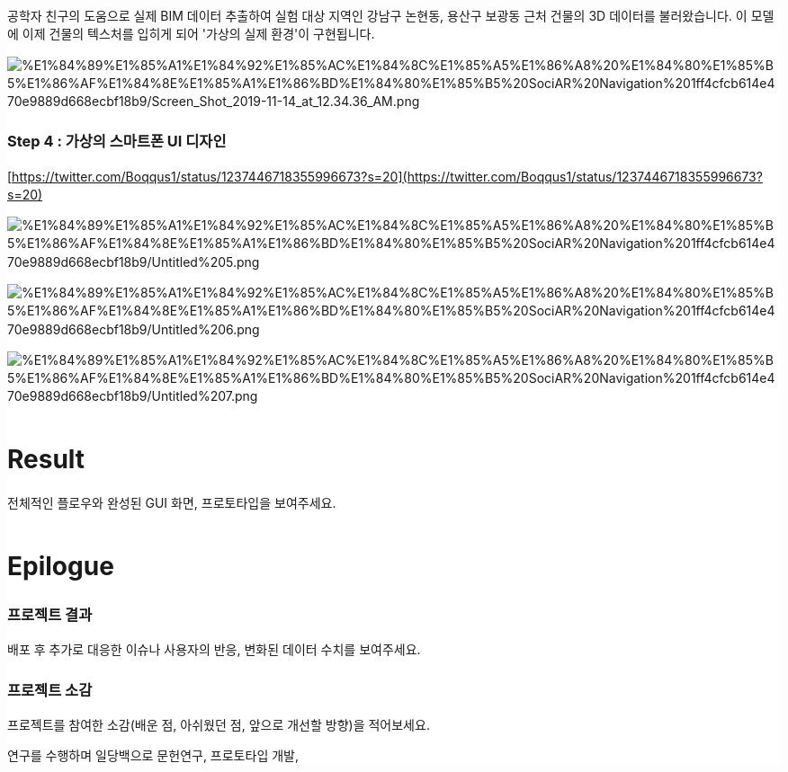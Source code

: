 공학자 친구의 도움으로 실제 BIM 데이터 추출하여 실험 대상 지역인 강남구 논현동, 용산구 보광동 근처 건물의 3D 데이터를 불러왔습니다. 이 모델에 이제 건물의 텍스처를 입히게 되어 '가상의 실제 환경'이 구현됩니다.

![%E1%84%89%E1%85%A1%E1%84%92%E1%85%AC%E1%84%8C%E1%85%A5%E1%86%A8%20%E1%84%80%E1%85%B5%E1%86%AF%E1%84%8E%E1%85%A1%E1%86%BD%E1%84%80%E1%85%B5%20SociAR%20Navigation%201ff4cfcb614e470e9889d668ecbf18b9/Screen_Shot_2019-11-14_at_12.34.36_AM.png](%E1%84%89%E1%85%A1%E1%84%92%E1%85%AC%E1%84%8C%E1%85%A5%E1%86%A8%20%E1%84%80%E1%85%B5%E1%86%AF%E1%84%8E%E1%85%A1%E1%86%BD%E1%84%80%E1%85%B5%20SociAR%20Navigation%201ff4cfcb614e470e9889d668ecbf18b9/Screen_Shot_2019-11-14_at_12.34.36_AM.png)

### Step 4 : 가상의 스마트폰 UI 디자인

[https://twitter.com/Boqqus1/status/1237446718355996673?s=20](https://twitter.com/Boqqus1/status/1237446718355996673?s=20)

![%E1%84%89%E1%85%A1%E1%84%92%E1%85%AC%E1%84%8C%E1%85%A5%E1%86%A8%20%E1%84%80%E1%85%B5%E1%86%AF%E1%84%8E%E1%85%A1%E1%86%BD%E1%84%80%E1%85%B5%20SociAR%20Navigation%201ff4cfcb614e470e9889d668ecbf18b9/Untitled%205.png](%E1%84%89%E1%85%A1%E1%84%92%E1%85%AC%E1%84%8C%E1%85%A5%E1%86%A8%20%E1%84%80%E1%85%B5%E1%86%AF%E1%84%8E%E1%85%A1%E1%86%BD%E1%84%80%E1%85%B5%20SociAR%20Navigation%201ff4cfcb614e470e9889d668ecbf18b9/Untitled%205.png)

![%E1%84%89%E1%85%A1%E1%84%92%E1%85%AC%E1%84%8C%E1%85%A5%E1%86%A8%20%E1%84%80%E1%85%B5%E1%86%AF%E1%84%8E%E1%85%A1%E1%86%BD%E1%84%80%E1%85%B5%20SociAR%20Navigation%201ff4cfcb614e470e9889d668ecbf18b9/Untitled%206.png](%E1%84%89%E1%85%A1%E1%84%92%E1%85%AC%E1%84%8C%E1%85%A5%E1%86%A8%20%E1%84%80%E1%85%B5%E1%86%AF%E1%84%8E%E1%85%A1%E1%86%BD%E1%84%80%E1%85%B5%20SociAR%20Navigation%201ff4cfcb614e470e9889d668ecbf18b9/Untitled%206.png)

![%E1%84%89%E1%85%A1%E1%84%92%E1%85%AC%E1%84%8C%E1%85%A5%E1%86%A8%20%E1%84%80%E1%85%B5%E1%86%AF%E1%84%8E%E1%85%A1%E1%86%BD%E1%84%80%E1%85%B5%20SociAR%20Navigation%201ff4cfcb614e470e9889d668ecbf18b9/Untitled%207.png](%E1%84%89%E1%85%A1%E1%84%92%E1%85%AC%E1%84%8C%E1%85%A5%E1%86%A8%20%E1%84%80%E1%85%B5%E1%86%AF%E1%84%8E%E1%85%A1%E1%86%BD%E1%84%80%E1%85%B5%20SociAR%20Navigation%201ff4cfcb614e470e9889d668ecbf18b9/Untitled%207.png)

# Result

전체적인 플로우와 완성된 GUI 화면, 프로토타입을 보여주세요.

# Epilogue

### 프로젝트 결과

배포 후 추가로 대응한 이슈나 사용자의 반응, 변화된 데이터 수치를 보여주세요.

### 프로젝트 소감

프로젝트를 참여한 소감(배운 점, 아쉬웠던 점, 앞으로 개선할 방향)을 적어보세요.

연구를 수행하며 일당백으로 문헌연구, 프로토타입 개발,
